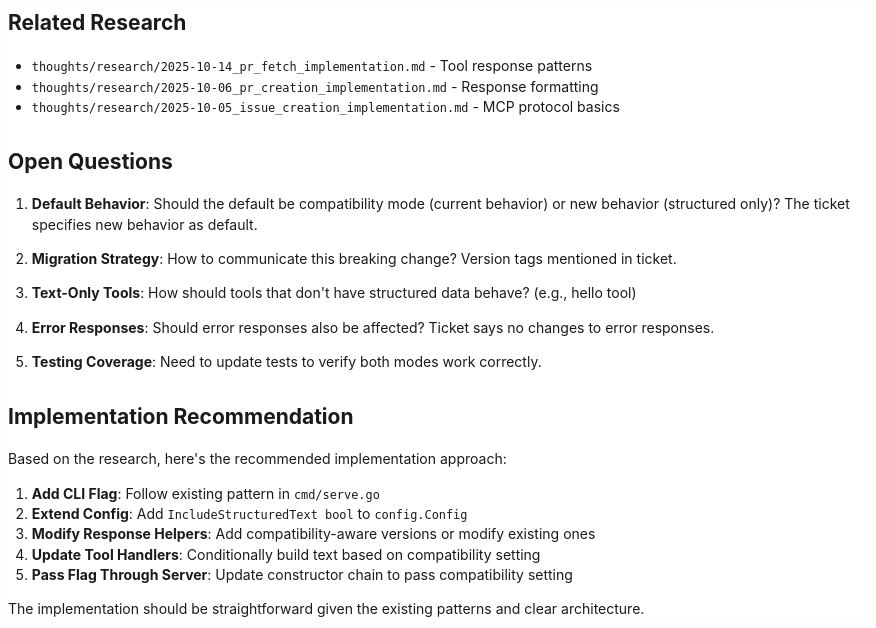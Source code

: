 ## Related Research
- `thoughts/research/2025-10-14_pr_fetch_implementation.md` - Tool response patterns
- `thoughts/research/2025-10-06_pr_creation_implementation.md` - Response formatting
- `thoughts/research/2025-10-05_issue_creation_implementation.md` - MCP protocol basics

## Open Questions

1. **Default Behavior**: Should the default be compatibility mode (current behavior) or new behavior (structured only)? The ticket specifies new behavior as default.

2. **Migration Strategy**: How to communicate this breaking change? Version tags mentioned in ticket.

3. **Text-Only Tools**: How should tools that don't have structured data behave? (e.g., hello tool)

4. **Error Responses**: Should error responses also be affected? Ticket says no changes to error responses.

5. **Testing Coverage**: Need to update tests to verify both modes work correctly.

## Implementation Recommendation

Based on the research, here's the recommended implementation approach:

1. **Add CLI Flag**: Follow existing pattern in `cmd/serve.go`
2. **Extend Config**: Add `IncludeStructuredText bool` to `config.Config`
3. **Modify Response Helpers**: Add compatibility-aware versions or modify existing ones
4. **Update Tool Handlers**: Conditionally build text based on compatibility setting
5. **Pass Flag Through Server**: Update constructor chain to pass compatibility setting

The implementation should be straightforward given the existing patterns and clear architecture.